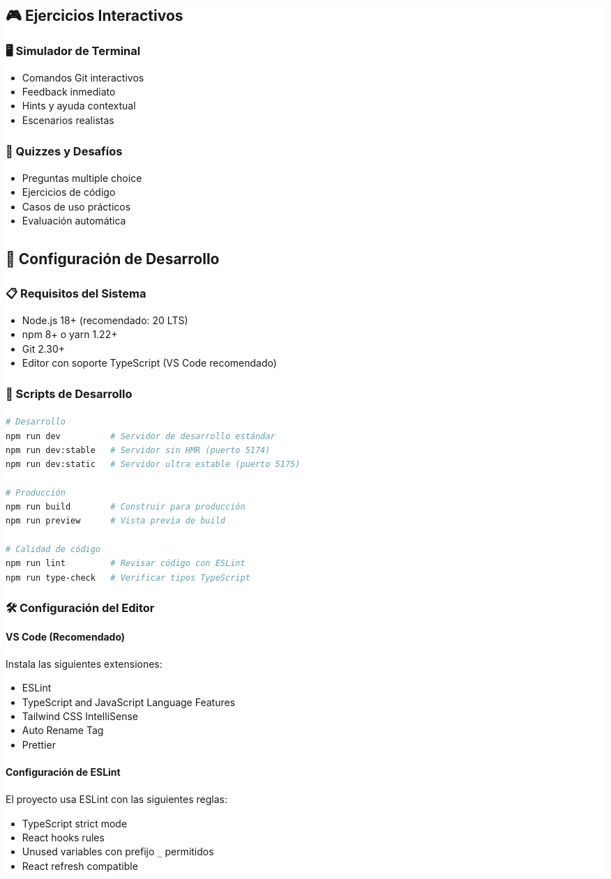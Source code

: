 ## 🎮 Ejercicios Interactivos

### 🖥️ Simulador de Terminal
- Comandos Git interactivos
- Feedback inmediato
- Hints y ayuda contextual
- Escenarios realistas

### 🧩 Quizzes y Desafíos
- Preguntas multiple choice
- Ejercicios de código
- Casos de uso prácticos
- Evaluación automática

## 🔧 Configuración de Desarrollo

### 📋 Requisitos del Sistema
- Node.js 18+ (recomendado: 20 LTS)
- npm 8+ o yarn 1.22+
- Git 2.30+
- Editor con soporte TypeScript (VS Code recomendado)

### 🚀 Scripts de Desarrollo
```bash
# Desarrollo
npm run dev          # Servidor de desarrollo estándar
npm run dev:stable   # Servidor sin HMR (puerto 5174)
npm run dev:static   # Servidor ultra estable (puerto 5175)

# Producción
npm run build        # Construir para producción
npm run preview      # Vista previa de build

# Calidad de código
npm run lint         # Revisar código con ESLint
npm run type-check   # Verificar tipos TypeScript
```

### 🛠️ Configuración del Editor

#### VS Code (Recomendado)
Instala las siguientes extensiones:
- ESLint
- TypeScript and JavaScript Language Features
- Tailwind CSS IntelliSense
- Auto Rename Tag
- Prettier

#### Configuración de ESLint
El proyecto usa ESLint con las siguientes reglas:
- TypeScript strict mode
- React hooks rules
- Unused variables con prefijo `_` permitidos
- React refresh compatible

